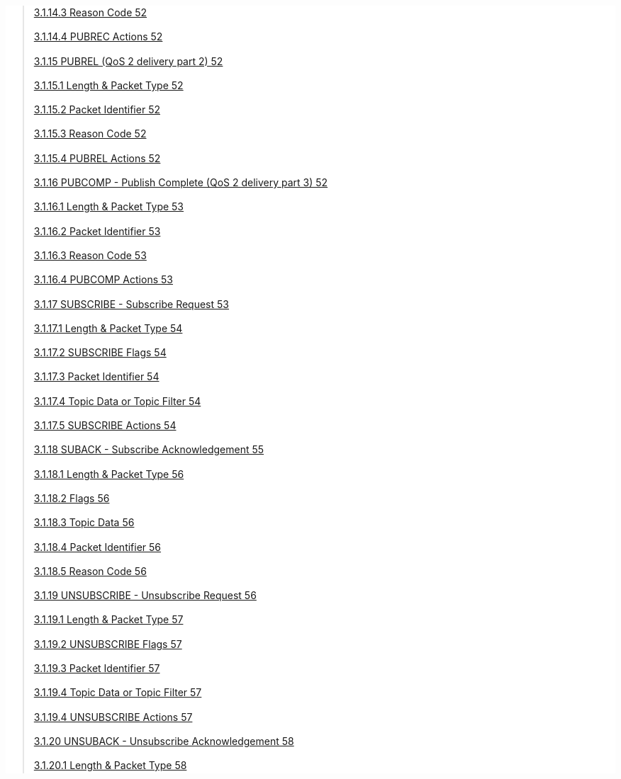 > [3.1.14.3 Reason Code 52](#reason-code-5)
>
> [3.1.14.4 PUBREC Actions 52](#pubrec-actions)
>
> [3.1.15 PUBREL (QoS 2 delivery part 2) 52](#pubrel-qos-2-delivery-part-2)
>
> [3.1.15.1 Length & Packet Type 52](#length-packet-type-13)
>
> [3.1.15.2 Packet Identifier 52](#packet-identifier-9)
>
> [3.1.15.3 Reason Code 52](#reason-code-6)
>
> [3.1.15.4 PUBREL Actions 52](#pubrel-actions)
>
> [3.1.16 PUBCOMP - Publish Complete (QoS 2 delivery part 3) 52](#pubcomp---publish-complete-qos-2-delivery-part-3)
>
> [3.1.16.1 Length & Packet Type 53](#length-packet-type-14)
>
> [3.1.16.2 Packet Identifier 53](#packet-identifier-10)
>
> [3.1.16.3 Reason Code 53](#reason-code-7)
>
> [3.1.16.4 PUBCOMP Actions 53](#pubcomp-actions)
>
> [3.1.17 SUBSCRIBE - Subscribe Request 53](#subscribe---subscribe-request)
>
> [3.1.17.1 Length & Packet Type 54](#length-packet-type-15)
>
> [3.1.17.2 SUBSCRIBE Flags 54](#subscribe-flags)
>
> [3.1.17.3 Packet Identifier 54](#packet-identifier-11)
>
> [3.1.17.4 Topic Data or Topic Filter 54](#topic-data-or-topic-filter)
>
> [3.1.17.5 SUBSCRIBE Actions 54](#subscribe-actions)
>
> [3.1.18 SUBACK - Subscribe Acknowledgement 55](#suback---subscribe-acknowledgement)
>
> [3.1.18.1 Length & Packet Type 56](#length-packet-type-16)
>
> [3.1.18.2 Flags 56](#flags)
>
> [3.1.18.3 Topic Data 56](#topic-data-4)
>
> [3.1.18.4 Packet Identifier 56](#packet-identifier-12)
>
> [3.1.18.5 Reason Code 56](#reason-code-8)
>
> [3.1.19 UNSUBSCRIBE - Unsubscribe Request 56](#unsubscribe---unsubscribe-request)
>
> [3.1.19.1 Length & Packet Type 57](#length-packet-type-17)
>
> [3.1.19.2 UNSUBSCRIBE Flags 57](#unsubscribe-flags)
>
> [3.1.19.3 Packet Identifier 57](#packet-identifier-13)
>
> [3.1.19.4 Topic Data or Topic Filter 57](#topic-data-or-topic-filter-1)
>
> [3.1.19.4 UNSUBSCRIBE Actions 57](#unsubscribe-actions)
>
> [3.1.20 UNSUBACK - Unsubscribe Acknowledgement 58](#unsuback---unsubscribe-acknowledgement)
>
> [3.1.20.1 Length & Packet Type 58](#length-packet-type-18)
